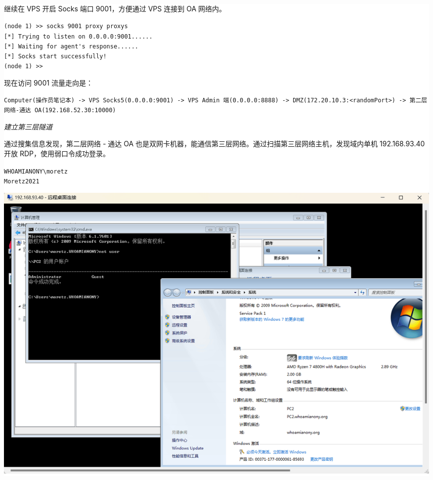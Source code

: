 继续在 VPS 开启 Socks 端口 9001，方便通过 VPS 连接到 OA 网络内。

```plaintext
(node 1) >> socks 9001 proxy proxys
[*] Trying to listen on 0.0.0.0:9001......
[*] Waiting for agent's response......
[*] Socks start successfully!
(node 1) >>
```

现在访问 9001 流量走向是：

```plaintext
Computer(操作员笔记本) -> VPS Socks5(0.0.0.0:9001) -> VPS Admin 端(0.0.0.0:8888) -> DMZ(172.20.10.3:<randomPort>) -> 第二层网络-通达 OA(192.168.52.30:10000)
```

*建立第三层隧道*

通过搜集信息发现，第二层网络 - 通达 OA 也是双网卡机器，能通信第三层网络。通过扫描第三层网络主机，发现域内单机 192.168.93.40 开放 RDP，使用弱口令成功登录。

```plaintext
WHOAMIANONY\moretz
Moretz2021
```

![验证第三层代理 -1.png](assets/1708583756-06805aefcd59df6df528753d1a7a23d0.png)
